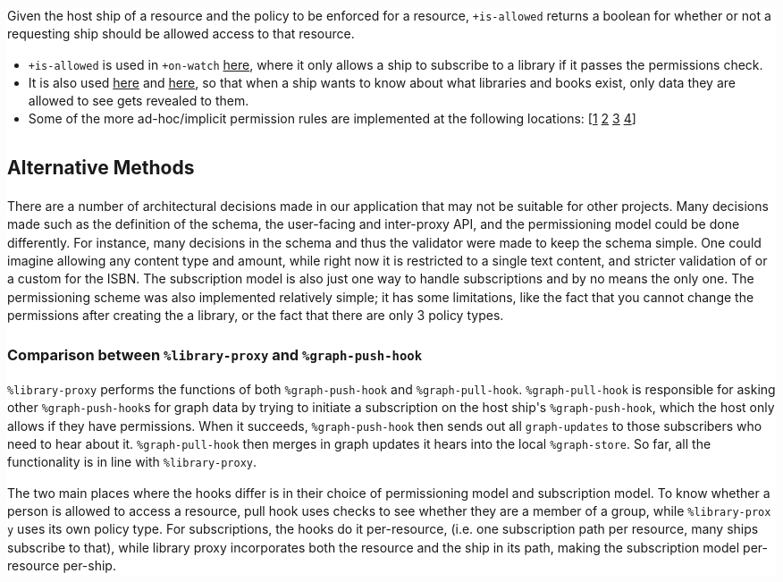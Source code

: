   Given the host ship of a resource and the policy to be enforced for a resource, `+is-allowed` returns a boolean for whether or not a requesting ship should be allowed access to that resource.

- `+is-allowed` is used in `+on-watch` [here](https://github.com/ynx0/library/blob/9104145bb24e8ec949a5e9685139665b07161dd6/app/library-proxy.hoon#L113), where it only allows a ship to subscribe to a library if it passes the permissions check.
- It is also used [here](https://github.com/ynx0/library/blob/9104145bb24e8ec949a5e9685139665b07161dd6/app/library-proxy.hoon#L299) and [here](https://github.com/ynx0/library/blob/9104145bb24e8ec949a5e9685139665b07161dd6/app/library-proxy.hoon#L310), so that when a ship wants to know about what libraries and books exist, only data they are allowed to see gets revealed to them.
- Some of the more ad-hoc/implicit permission rules are implemented at the following locations: [[1](https://github.com/ynx0/library/blob/9104145bb24e8ec949a5e9685139665b07161dd6/app/library-proxy.hoon#L318) [2](https://github.com/ynx0/library/blob/9104145bb24e8ec949a5e9685139665b07161dd6/app/library-proxy.hoon#L48) [3](https://github.com/ynx0/library/blob/9104145bb24e8ec949a5e9685139665b07161dd6/app/library-proxy.hoon#L256) [4](https://github.com/ynx0/library/blob/9104145bb24e8ec949a5e9685139665b07161dd6/app/library-proxy.hoon#L299)]

## Alternative Methods

There are a number of architectural decisions made in our application that may not be suitable for other projects.
Many decisions made such as the definition of the schema, the user-facing and inter-proxy API, and the permissioning model could be done differently.
For instance, many decisions in the schema and thus the validator were made to keep the schema simple. One could imagine allowing any content type and amount,
while right now it is restricted to a single text content, and stricter validation of or a custom for the ISBN.
The subscription model is also just one way to handle subscriptions and by no means the only one.
The permissioning scheme was also implemented relatively simple; it has some limitations, like the fact that you cannot change the permissions after creating the a library, or the fact that there are only 3 policy types.

### Comparison between `%library-proxy` and `%graph-push-hook`

`%library-proxy` performs the functions of both `%graph-push-hook` and `%graph-pull-hook`.
`%graph-pull-hook` is responsible for asking other `%graph-push-hook`s for graph data
by trying to initiate a subscription on the host ship's `%graph-push-hook`, which the host only allows if they have permissions.
When it succeeds, `%graph-push-hook` then sends out all `graph-updates` to those subscribers who need to hear about it.
`%graph-pull-hook` then merges in graph updates it hears into the local `%graph-store`.
So far, all the functionality is in line with `%library-proxy`.

The two main places where the hooks differ is in their choice of permissioning model and subscription model.
To know whether a person is allowed to access a resource, pull hook uses checks to see whether they are a member of a group, while `%library-proxy` uses its own policy type.
For subscriptions, the hooks do it per-resource, (i.e. one subscription path per resource, many ships subscribe to that),
while library proxy incorporates both the resource and the ship in its path, making the subscription model per-resource per-ship.
